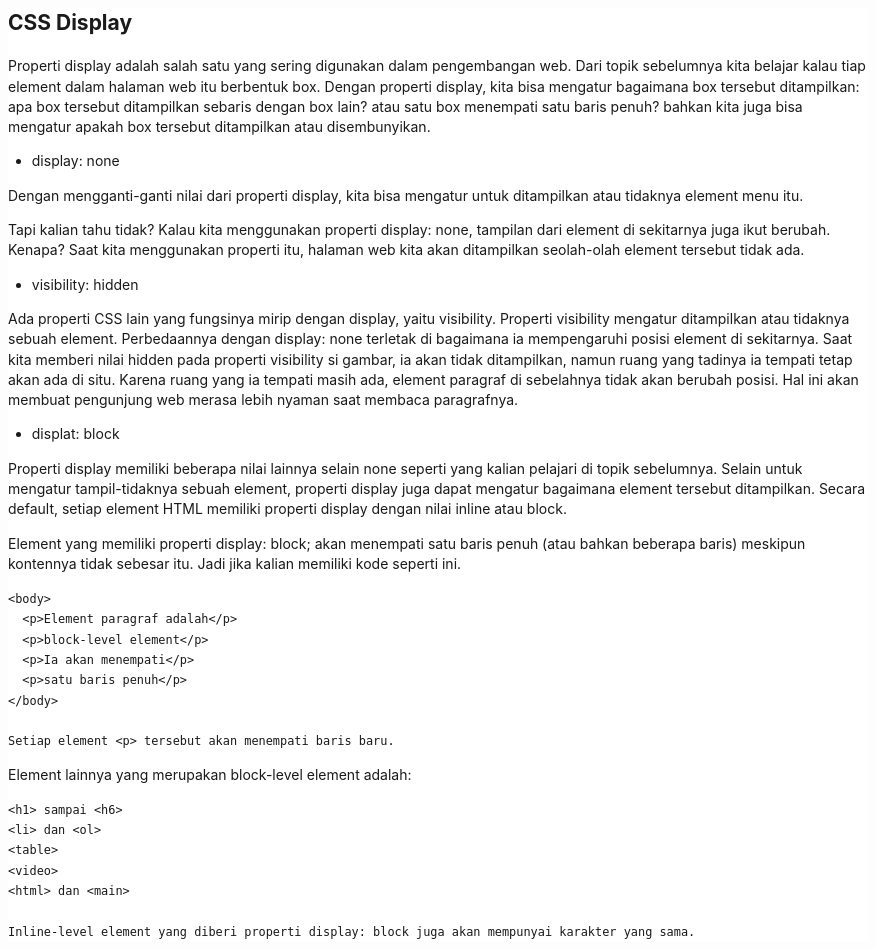 ## CSS Display

Properti display adalah salah satu yang sering digunakan dalam pengembangan web. Dari topik sebelumnya kita belajar kalau tiap element dalam halaman web itu berbentuk box. Dengan properti display, kita bisa mengatur bagaimana box tersebut ditampilkan: apa box tersebut ditampilkan sebaris dengan box lain? atau satu box menempati satu baris penuh? bahkan kita juga bisa mengatur apakah box tersebut ditampilkan atau disembunyikan.

- display: none

Dengan mengganti-ganti nilai dari properti display, kita bisa mengatur untuk ditampilkan atau tidaknya element menu itu.

Tapi kalian tahu tidak? Kalau kita menggunakan properti display: none, tampilan dari element di sekitarnya juga ikut berubah. Kenapa? Saat kita menggunakan properti itu, halaman web kita akan ditampilkan seolah-olah element tersebut tidak ada.

- visibility: hidden

Ada properti CSS lain yang fungsinya mirip dengan display, yaitu visibility. Properti visibility mengatur ditampilkan atau tidaknya sebuah element. Perbedaannya dengan display: none terletak di bagaimana ia mempengaruhi posisi element di sekitarnya. Saat kita memberi nilai hidden pada properti visibility si gambar, ia akan tidak ditampilkan, namun ruang yang tadinya ia tempati tetap akan ada di situ. Karena ruang yang ia tempati masih ada, element paragraf di sebelahnya tidak akan berubah posisi. Hal ini akan membuat pengunjung web merasa lebih nyaman saat membaca paragrafnya.

- displat: block

Properti display memiliki beberapa nilai lainnya selain none seperti yang kalian pelajari di topik sebelumnya. Selain untuk mengatur tampil-tidaknya sebuah element, properti display juga dapat mengatur bagaimana element tersebut ditampilkan. Secara default, setiap element HTML memiliki properti display dengan nilai inline atau block.

Element yang memiliki properti display: block; akan menempati satu baris penuh (atau bahkan beberapa baris) meskipun kontennya tidak sebesar itu. Jadi jika kalian memiliki kode seperti ini.

```
<body>
  <p>Element paragraf adalah</p>
  <p>block-level element</p>
  <p>Ia akan menempati</p>
  <p>satu baris penuh</p>
</body>

Setiap element <p> tersebut akan menempati baris baru.
```

Element lainnya yang merupakan block-level element adalah:

```
<h1> sampai <h6>
<li> dan <ol>
<table>
<video>
<html> dan <main>

Inline-level element yang diberi properti display: block juga akan mempunyai karakter yang sama.
```
